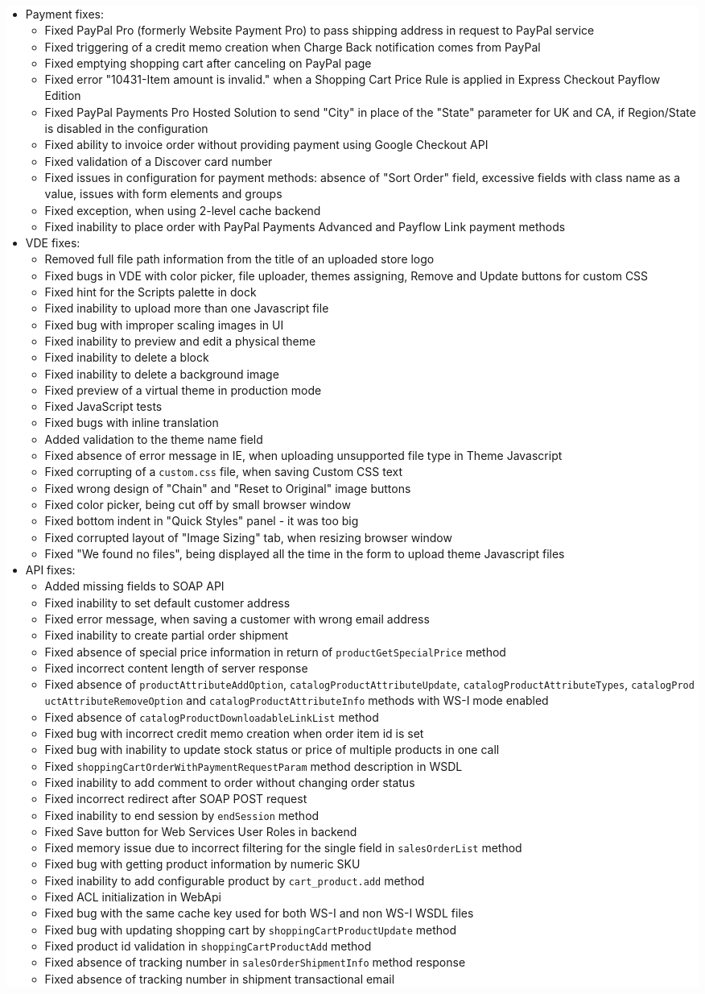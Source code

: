   * Payment fixes:
     * Fixed PayPal Pro (formerly Website Payment Pro) to pass shipping address in request to PayPal service
     * Fixed triggering of a credit memo creation when Charge Back notification comes from PayPal
     * Fixed emptying shopping cart after canceling on PayPal page
     * Fixed error "10431-Item amount is invalid." when a Shopping Cart Price Rule is applied in Express Checkout Payflow Edition
     * Fixed PayPal Payments Pro Hosted Solution to send "City" in place of the "State" parameter for UK and CA, if Region/State is disabled in the configuration
     * Fixed ability to invoice order without providing payment using Google Checkout API
     * Fixed validation of a Discover card number
     * Fixed issues in configuration for payment methods: absence of "Sort Order" field, excessive fields with class name as a value, issues with form elements and groups
     * Fixed exception, when using 2-level cache backend
     * Fixed inability to place order with PayPal Payments Advanced and Payflow Link payment methods
  * VDE fixes:
     * Removed full file path information from the title of an uploaded store logo
     * Fixed bugs in VDE with color picker, file uploader, themes assigning, Remove and Update buttons for custom CSS
     * Fixed hint for the Scripts palette in dock
     * Fixed inability to upload more than one Javascript file
     * Fixed bug with improper scaling images in UI
     * Fixed inability to preview and edit a physical theme
     * Fixed inability to delete a block
     * Fixed inability to delete a background image
     * Fixed preview of a virtual theme in production mode
     * Fixed JavaScript tests
     * Fixed bugs with inline translation
     * Added validation to the theme name field
     * Fixed absence of error message in IE, when uploading unsupported file type in Theme Javascript
     * Fixed corrupting of a `custom.css` file, when saving Custom CSS text
     * Fixed wrong design of "Chain" and "Reset to Original" image buttons
     * Fixed color picker, being cut off by small browser window
     * Fixed bottom indent in "Quick Styles" panel - it was too big
     * Fixed corrupted layout of "Image Sizing" tab, when resizing browser window
     * Fixed "We found no files", being displayed all the time in the form to upload theme Javascript files
  * API fixes:
     * Added missing fields to SOAP API
     * Fixed inability to set default customer address
     * Fixed error message, when saving a customer with wrong email address
     * Fixed inability to create partial order shipment
     * Fixed absence of special price information in return of `productGetSpecialPrice` method
     * Fixed incorrect content length of server response
     * Fixed absence of `productAttributeAddOption`, `catalogProductAttributeUpdate`, `catalogProductAttributeTypes`, `catalogProductAttributeRemoveOption` and `catalogProductAttributeInfo` methods with WS-I mode enabled
     * Fixed absence of `catalogProductDownloadableLinkList` method
     * Fixed bug with incorrect credit memo creation when order item id is set
     * Fixed bug with inability to update stock status or price of multiple products in one call
     * Fixed `shoppingCartOrderWithPaymentRequestParam` method description in WSDL
     * Fixed inability to add comment to order without changing order status
     * Fixed incorrect redirect after SOAP POST request
     * Fixed inability to end session by `endSession` method
     * Fixed Save button for Web Services User Roles in backend
     * Fixed memory issue due to incorrect filtering for the single field in `salesOrderList` method
     * Fixed bug with getting product information by numeric SKU
     * Fixed inability to add configurable product by `cart_product.add` method
     * Fixed ACL initialization in WebApi
     * Fixed bug with the same cache key used for both WS-I and non WS-I WSDL files
     * Fixed bug with updating shopping cart by `shoppingCartProductUpdate` method
     * Fixed product id validation in `shoppingCartProductAdd` method
     * Fixed absence of tracking number in `salesOrderShipmentInfo` method response
     * Fixed absence of tracking number in shipment transactional email